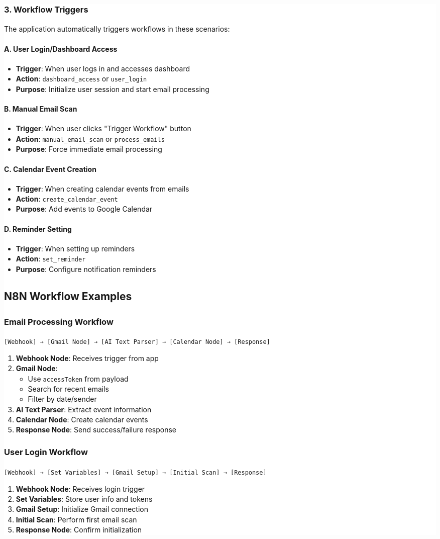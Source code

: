 ### 3. Workflow Triggers

The application automatically triggers workflows in these scenarios:

#### A. User Login/Dashboard Access
- **Trigger**: When user logs in and accesses dashboard
- **Action**: `dashboard_access` or `user_login`
- **Purpose**: Initialize user session and start email processing

#### B. Manual Email Scan
- **Trigger**: When user clicks "Trigger Workflow" button
- **Action**: `manual_email_scan` or `process_emails`
- **Purpose**: Force immediate email processing

#### C. Calendar Event Creation
- **Trigger**: When creating calendar events from emails
- **Action**: `create_calendar_event`
- **Purpose**: Add events to Google Calendar

#### D. Reminder Setting
- **Trigger**: When setting up reminders
- **Action**: `set_reminder`
- **Purpose**: Configure notification reminders

## N8N Workflow Examples

### Email Processing Workflow

```
[Webhook] → [Gmail Node] → [AI Text Parser] → [Calendar Node] → [Response]
```

1. **Webhook Node**: Receives trigger from app
2. **Gmail Node**: 
   - Use `accessToken` from payload
   - Search for recent emails
   - Filter by date/sender
3. **AI Text Parser**: Extract event information
4. **Calendar Node**: Create calendar events
5. **Response Node**: Send success/failure response

### User Login Workflow

```
[Webhook] → [Set Variables] → [Gmail Setup] → [Initial Scan] → [Response]
```

1. **Webhook Node**: Receives login trigger
2. **Set Variables**: Store user info and tokens
3. **Gmail Setup**: Initialize Gmail connection
4. **Initial Scan**: Perform first email scan
5. **Response Node**: Confirm initialization
